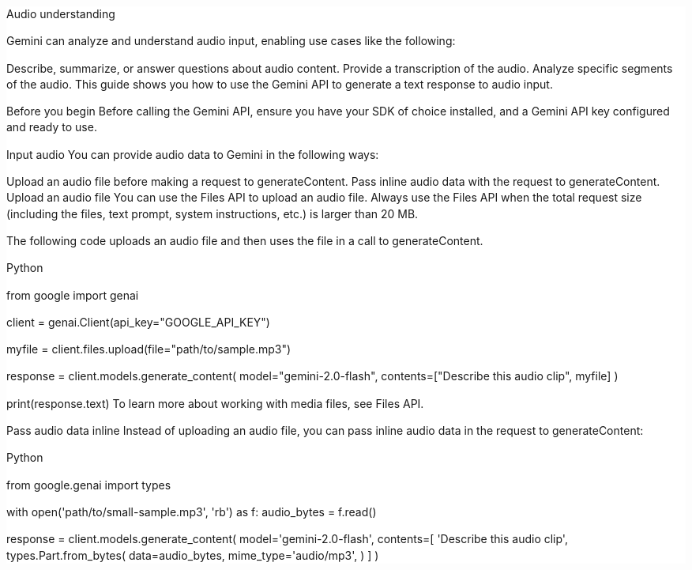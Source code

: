 Audio understanding

Gemini can analyze and understand audio input, enabling use cases like the following:

Describe, summarize, or answer questions about audio content.
Provide a transcription of the audio.
Analyze specific segments of the audio.
This guide shows you how to use the Gemini API to generate a text response to audio input.

Before you begin
Before calling the Gemini API, ensure you have your SDK of choice installed, and a Gemini API key configured and ready to use.

Input audio
You can provide audio data to Gemini in the following ways:

Upload an audio file before making a request to generateContent.
Pass inline audio data with the request to generateContent.
Upload an audio file
You can use the Files API to upload an audio file. Always use the Files API when the total request size (including the files, text prompt, system instructions, etc.) is larger than 20 MB.

The following code uploads an audio file and then uses the file in a call to generateContent.

Python

from google import genai

client = genai.Client(api_key="GOOGLE_API_KEY")

myfile = client.files.upload(file="path/to/sample.mp3")

response = client.models.generate_content(
    model="gemini-2.0-flash", contents=["Describe this audio clip", myfile]
)

print(response.text)
To learn more about working with media files, see Files API.

Pass audio data inline
Instead of uploading an audio file, you can pass inline audio data in the request to generateContent:

Python

from google.genai import types

with open('path/to/small-sample.mp3', 'rb') as f:
    audio_bytes = f.read()

response = client.models.generate_content(
  model='gemini-2.0-flash',
  contents=[
    'Describe this audio clip',
    types.Part.from_bytes(
      data=audio_bytes,
      mime_type='audio/mp3',
    )
  ]
)
